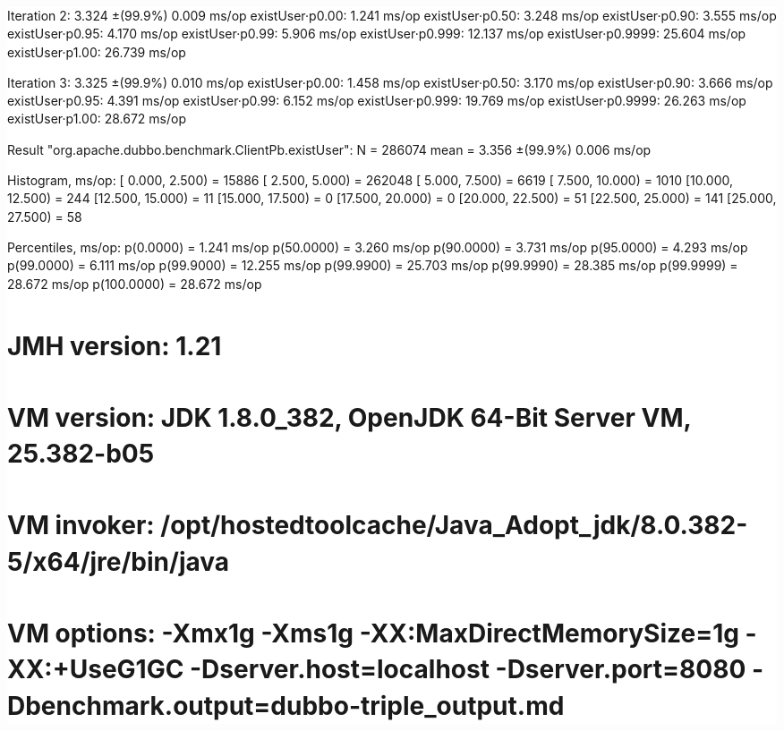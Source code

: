 Iteration   2: 3.324 ±(99.9%) 0.009 ms/op
                 existUser·p0.00:   1.241 ms/op
                 existUser·p0.50:   3.248 ms/op
                 existUser·p0.90:   3.555 ms/op
                 existUser·p0.95:   4.170 ms/op
                 existUser·p0.99:   5.906 ms/op
                 existUser·p0.999:  12.137 ms/op
                 existUser·p0.9999: 25.604 ms/op
                 existUser·p1.00:   26.739 ms/op

Iteration   3: 3.325 ±(99.9%) 0.010 ms/op
                 existUser·p0.00:   1.458 ms/op
                 existUser·p0.50:   3.170 ms/op
                 existUser·p0.90:   3.666 ms/op
                 existUser·p0.95:   4.391 ms/op
                 existUser·p0.99:   6.152 ms/op
                 existUser·p0.999:  19.769 ms/op
                 existUser·p0.9999: 26.263 ms/op
                 existUser·p1.00:   28.672 ms/op



Result "org.apache.dubbo.benchmark.ClientPb.existUser":
  N = 286074
  mean =      3.356 ±(99.9%) 0.006 ms/op

  Histogram, ms/op:
    [ 0.000,  2.500) = 15886 
    [ 2.500,  5.000) = 262048 
    [ 5.000,  7.500) = 6619 
    [ 7.500, 10.000) = 1010 
    [10.000, 12.500) = 244 
    [12.500, 15.000) = 11 
    [15.000, 17.500) = 0 
    [17.500, 20.000) = 0 
    [20.000, 22.500) = 51 
    [22.500, 25.000) = 141 
    [25.000, 27.500) = 58 

  Percentiles, ms/op:
      p(0.0000) =      1.241 ms/op
     p(50.0000) =      3.260 ms/op
     p(90.0000) =      3.731 ms/op
     p(95.0000) =      4.293 ms/op
     p(99.0000) =      6.111 ms/op
     p(99.9000) =     12.255 ms/op
     p(99.9900) =     25.703 ms/op
     p(99.9990) =     28.385 ms/op
     p(99.9999) =     28.672 ms/op
    p(100.0000) =     28.672 ms/op


# JMH version: 1.21
# VM version: JDK 1.8.0_382, OpenJDK 64-Bit Server VM, 25.382-b05
# VM invoker: /opt/hostedtoolcache/Java_Adopt_jdk/8.0.382-5/x64/jre/bin/java
# VM options: -Xmx1g -Xms1g -XX:MaxDirectMemorySize=1g -XX:+UseG1GC -Dserver.host=localhost -Dserver.port=8080 -Dbenchmark.output=dubbo-triple_output.md